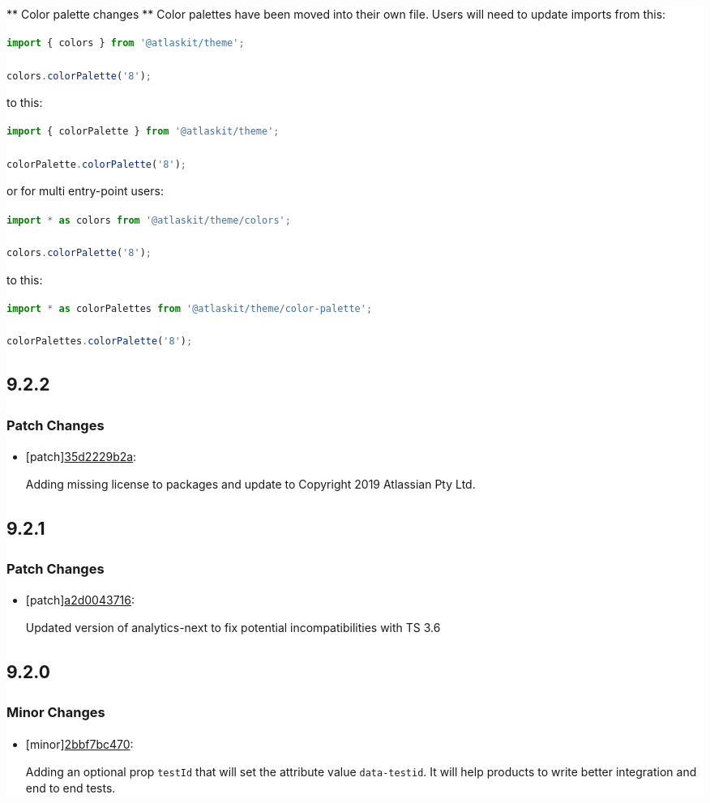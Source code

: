   ** Color palette changes ** Color palettes have been moved into their own file. Users will need to
  update imports from this:

  ```javascript
  import { colors } from '@atlaskit/theme';

  colors.colorPalette('8');
  ```

  to this:

  ```javascript
  import { colorPalette } from '@atlaskit/theme';

  colorPalette.colorPalette('8');
  ```

  or for multi entry-point users:

  ```javascript
  import * as colors from '@atlaskit/theme/colors';

  colors.colorPalette('8');
  ```

  to this:

  ```javascript
  import * as colorPalettes from '@atlaskit/theme/color-palette';

  colorPalettes.colorPalette('8');
  ```

## 9.2.2

### Patch Changes

- [patch][35d2229b2a](https://bitbucket.org/atlassian/atlaskit-mk-2/commits/35d2229b2a):

  Adding missing license to packages and update to Copyright 2019 Atlassian Pty Ltd.

## 9.2.1

### Patch Changes

- [patch][a2d0043716](https://bitbucket.org/atlassian/atlaskit-mk-2/commits/a2d0043716):

  Updated version of analytics-next to fix potential incompatibilities with TS 3.6

## 9.2.0

### Minor Changes

- [minor][2bbf7bc470](https://bitbucket.org/atlassian/atlaskit-mk-2/commits/2bbf7bc470):

  Adding an optional prop `testId` that will set the attribute value `data-testid`. It will help
  products to write better integration and end to end tests.

